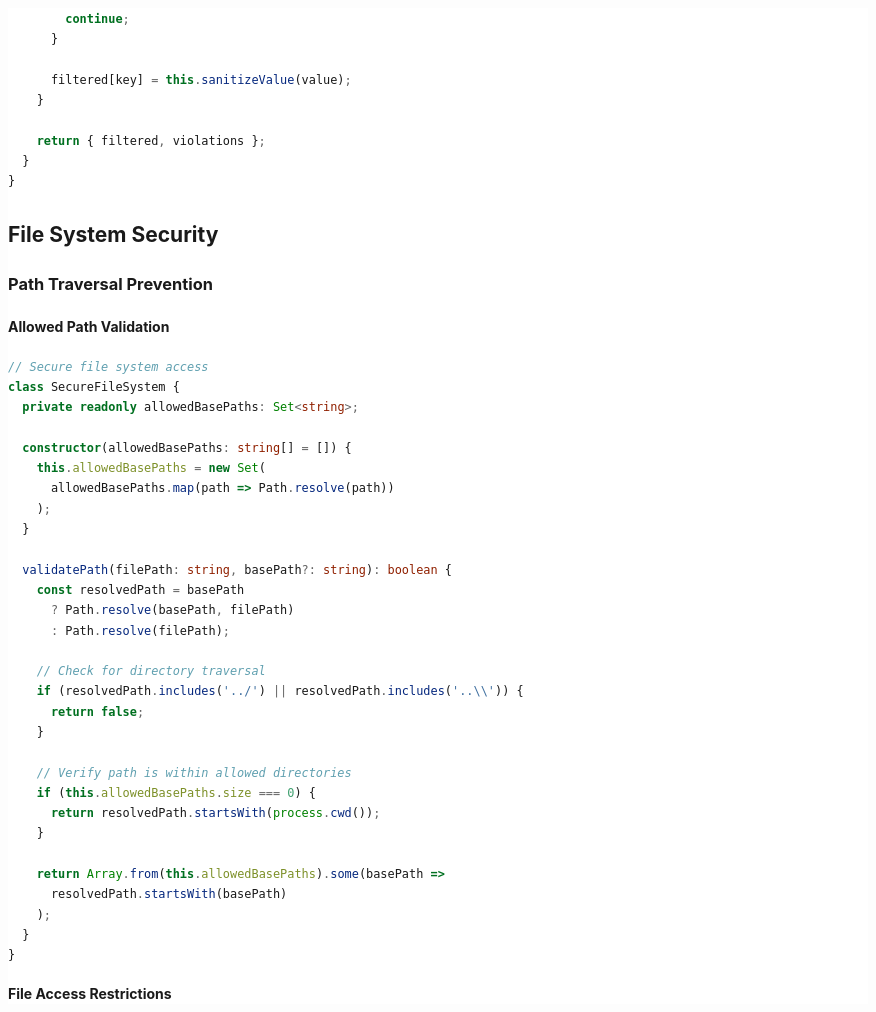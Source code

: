 ```typescript
        continue;
      }

      filtered[key] = this.sanitizeValue(value);
    }

    return { filtered, violations };
  }
}
```

## File System Security

### Path Traversal Prevention

#### Allowed Path Validation

```typescript
// Secure file system access
class SecureFileSystem {
  private readonly allowedBasePaths: Set<string>;

  constructor(allowedBasePaths: string[] = []) {
    this.allowedBasePaths = new Set(
      allowedBasePaths.map(path => Path.resolve(path))
    );
  }

  validatePath(filePath: string, basePath?: string): boolean {
    const resolvedPath = basePath
      ? Path.resolve(basePath, filePath)
      : Path.resolve(filePath);

    // Check for directory traversal
    if (resolvedPath.includes('../') || resolvedPath.includes('..\\')) {
      return false;
    }

    // Verify path is within allowed directories
    if (this.allowedBasePaths.size === 0) {
      return resolvedPath.startsWith(process.cwd());
    }

    return Array.from(this.allowedBasePaths).some(basePath =>
      resolvedPath.startsWith(basePath)
    );
  }
}
```

#### File Access Restrictions
